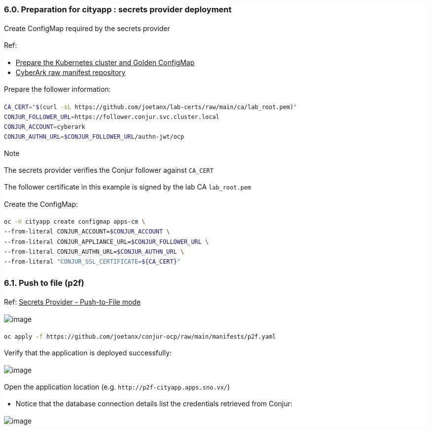 ### 6.0. Preparation for cityapp : secrets provider deployment

Create ConfigMap required by the secrets provider

Ref:
- [Prepare the Kubernetes cluster and Golden ConfigMap](https://docs.cyberark.com/conjur-enterprise/latest/en/Content/Integrations/k8s-ocp/k8s-jwt-set-up-apps.htm#PreparetheKubernetesclusterandGoldenConfigMap)
- [CyberArk raw manifest repository](https://github.com/cyberark/conjur-authn-k8s-client/blob/master/helm/conjur-config-namespace-prep/generated/conjur-config-namespace-prep.yaml)

Prepare the follower information:

```sh
CA_CERT="$(curl -sL https://github.com/joetanx/lab-certs/raw/main/ca/lab_root.pem)"
CONJUR_FOLLOWER_URL=https://follower.conjur.svc.cluster.local
CONJUR_ACCOUNT=cyberark
CONJUR_AUTHN_URL=$CONJUR_FOLLOWER_URL/authn-jwt/ocp
```

> [!Note]
> 
> The secrets provider verifies the Conjur follower against `CA_CERT`
>
> The follower certificate in this example is signed by the lab CA `lab_root.pem`

Create the ConfigMap:

```sh
oc -n cityapp create configmap apps-cm \
--from-literal CONJUR_ACCOUNT=$CONJUR_ACCOUNT \
--from-literal CONJUR_APPLIANCE_URL=$CONJUR_FOLLOWER_URL \
--from-literal CONJUR_AUTHN_URL=$CONJUR_AUTHN_URL \
--from-literal "CONJUR_SSL_CERTIFICATE=${CA_CERT}"
```

### 6.1. Push to file (p2f)

Ref: [Secrets Provider - Push-to-File mode](https://docs.cyberark.com/conjur-enterprise/latest/en/Content/Integrations/k8s-ocp/cjr-k8s-jwt-sp-ic-p2f.htm)

![image](https://github.com/joetanx/conjur-ocp/assets/90442032/9feff6d2-cfae-4bdc-a936-beb9478dfef5)

```sh
oc apply -f https://github.com/joetanx/conjur-ocp/raw/main/manifests/p2f.yaml
```

Verify that the application is deployed successfully:

![image](https://github.com/joetanx/conjur-ocp/assets/90442032/0b5c94c1-2878-4072-804d-0171e31da8b6)

Open the application location (e.g. `http://p2f-cityapp.apps.sno.vx/`)

- Notice that the database connection details list the credentials retrieved from Conjur:

![image](https://github.com/joetanx/conjur-ocp/assets/90442032/42f8c870-2a0b-4f4d-9f90-572dc45b2fa4)
